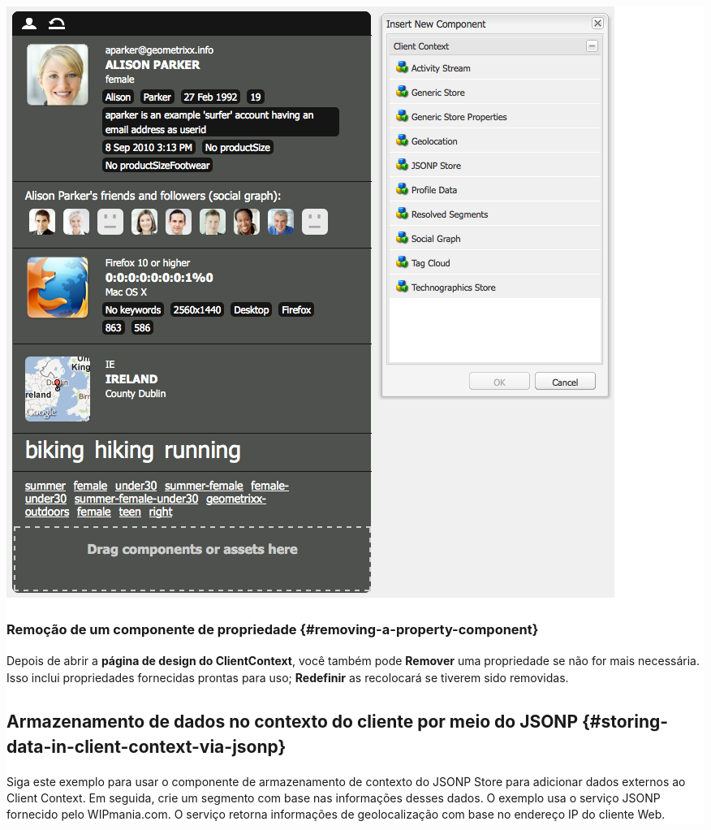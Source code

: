 ![Adicionando uma propriedade à janela Client Context](assets/clientcontext_alisonparker_new.png)

### Remoção de um componente de propriedade {#removing-a-property-component}

Depois de abrir a **página de design do ClientContext**, você também pode **Remover** uma propriedade se não for mais necessária. Isso inclui propriedades fornecidas prontas para uso; **Redefinir** as recolocará se tiverem sido removidas.

## Armazenamento de dados no contexto do cliente por meio do JSONP {#storing-data-in-client-context-via-jsonp}

Siga este exemplo para usar o componente de armazenamento de contexto do JSONP Store para adicionar dados externos ao Client Context. Em seguida, crie um segmento com base nas informações desses dados. O exemplo usa o serviço JSONP fornecido pelo WIPmania.com. O serviço retorna informações de geolocalização com base no endereço IP do cliente Web.
